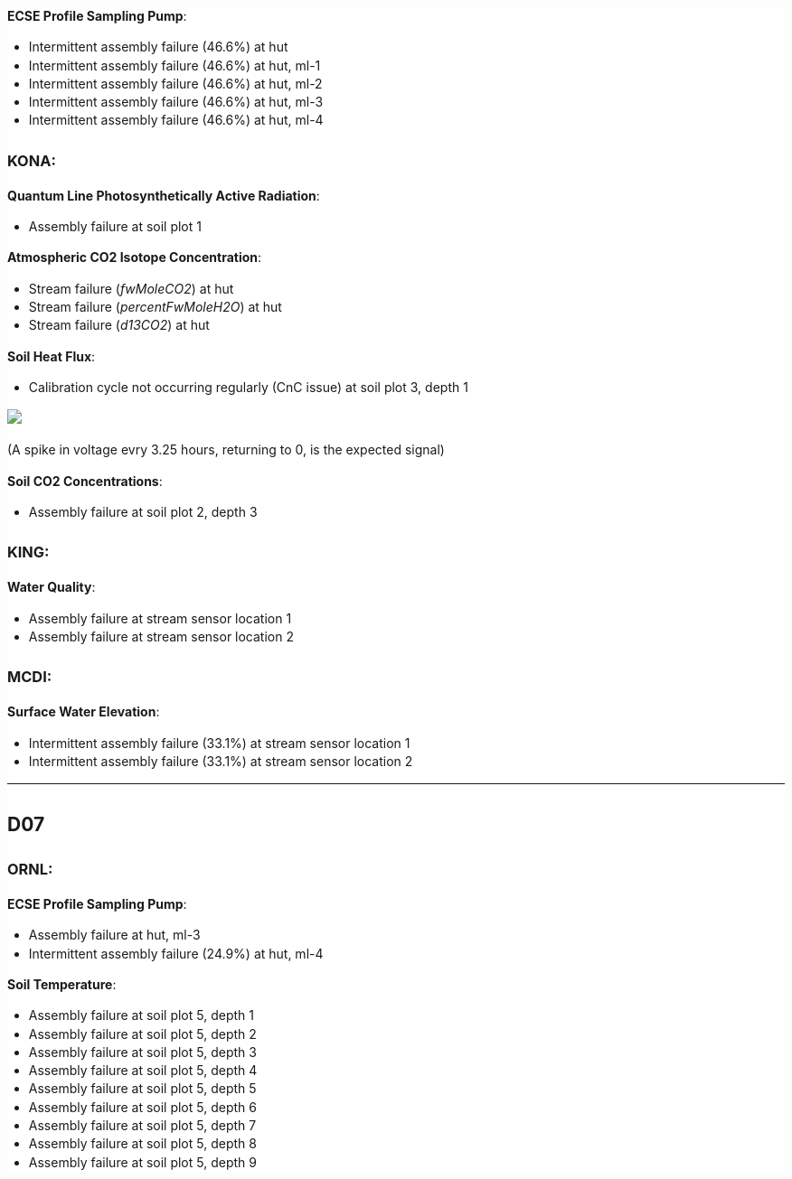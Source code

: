 **ECSE Profile Sampling Pump**:
 - Intermittent assembly failure (46.6%) at hut
 - Intermittent assembly failure (46.6%) at hut, ml-1
 - Intermittent assembly failure (46.6%) at hut, ml-2
 - Intermittent assembly failure (46.6%) at hut, ml-3
 - Intermittent assembly failure (46.6%) at hut, ml-4

### KONA:

**Quantum Line Photosynthetically Active Radiation**:
 - Assembly failure at soil plot 1

**Atmospheric CO2 Isotope Concentration**:
 - Stream failure (_fwMoleCO2_) at hut
 - Stream failure (_percentFwMoleH2O_) at hut
 - Stream failure (_d13CO2_) at hut

**Soil Heat Flux**:
 - Calibration cycle not occurring regularly (CnC issue) at soil plot 3, depth 1

<img src="/scratch/SOM/rollingAnalysis/RptDp00/smartAlerts/imgs/NEON.D06.KONA.DP0.00040.001.01800.003.501.000-2019-11-08.png">

 (A spike in voltage evry 3.25 hours, returning to 0, is the expected signal)

**Soil CO2 Concentrations**:
 - Assembly failure at soil plot 2, depth 3

### KING:

**Water Quality**:
 - Assembly failure at stream sensor location 1
 - Assembly failure at stream sensor location 2

### MCDI:

**Surface Water Elevation**:
 - Intermittent assembly failure (33.1%) at stream sensor location 1
 - Intermittent assembly failure (33.1%) at stream sensor location 2

***
## D07

### ORNL:

**ECSE Profile Sampling Pump**:
 - Assembly failure at hut, ml-3
 - Intermittent assembly failure (24.9%) at hut, ml-4

**Soil Temperature**:
 - Assembly failure at soil plot 5, depth 1
 - Assembly failure at soil plot 5, depth 2
 - Assembly failure at soil plot 5, depth 3
 - Assembly failure at soil plot 5, depth 4
 - Assembly failure at soil plot 5, depth 5
 - Assembly failure at soil plot 5, depth 6
 - Assembly failure at soil plot 5, depth 7
 - Assembly failure at soil plot 5, depth 8
 - Assembly failure at soil plot 5, depth 9
